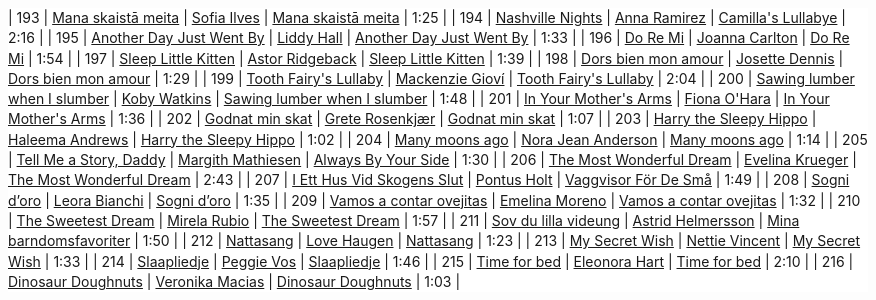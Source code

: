 | 193 | [Mana skaistā meita](https://open.spotify.com/track/768ZCifbuF19PJYTGK5oC0) | [Sofia Ilves](https://open.spotify.com/artist/6uzwRsbAQINtnVfKKIbEs7) | [Mana skaistā meita](https://open.spotify.com/album/7xeAspmTdQ4miPemMvD0On) | 1:25 |
| 194 | [Nashville Nights](https://open.spotify.com/track/6wPznzcN6oN4ZcJAkdM3TD) | [Anna Ramirez](https://open.spotify.com/artist/4WtmDnBN2uns73pavhp6mB) | [Camilla's Lullabye](https://open.spotify.com/album/6JdYVIwiBzeNSCo0E2wJgW) | 2:16 |
| 195 | [Another Day Just Went By](https://open.spotify.com/track/6XBcvVAJZGhzSCR4Aot9H0) | [Liddy Hall](https://open.spotify.com/artist/6tV5JzvoZR29ZRF1JkF2VY) | [Another Day Just Went By](https://open.spotify.com/album/4IXByBPpvCVL5p2P5XXGQn) | 1:33 |
| 196 | [Do Re Mi](https://open.spotify.com/track/4MXdzN8AzgAAjOqj61Tk1R) | [Joanna Carlton](https://open.spotify.com/artist/7dXo2q3715N1By7UKzdBkN) | [Do Re Mi](https://open.spotify.com/album/5Xu53qWvTerSTVJJfYcS4B) | 1:54 |
| 197 | [Sleep Little Kitten](https://open.spotify.com/track/0Xk7WSYruXStO4lxE0jpD6) | [Astor Ridgeback](https://open.spotify.com/artist/74H23wXq7l7ihMMGczxhL5) | [Sleep Little Kitten](https://open.spotify.com/album/5nwLFruk6vCAF2vm1ylrQe) | 1:39 |
| 198 | [Dors bien mon amour](https://open.spotify.com/track/5wkkDv2Pnf0DGmwXMc1uCb) | [Josette Dennis](https://open.spotify.com/artist/4nDA1b9vfx3CZzrdDyuciN) | [Dors bien mon amour](https://open.spotify.com/album/6nhd1y6IzHqEUmTJOOoCi1) | 1:29 |
| 199 | [Tooth Fairy's Lullaby](https://open.spotify.com/track/23tsfh5fSpuknZ5rDsYbpV) | [Mackenzie Gioví](https://open.spotify.com/artist/2nRazLbumkzkQArTaFncXW) | [Tooth Fairy's Lullaby](https://open.spotify.com/album/7ziSMHLD2hJ5gzTLNHOIWG) | 2:04 |
| 200 | [Sawing lumber when I slumber](https://open.spotify.com/track/2inaMVUoCaJh6P0DRfcrcE) | [Koby Watkins](https://open.spotify.com/artist/1XQRa7AZGtigxKfRiQ2Suz) | [Sawing lumber when I slumber](https://open.spotify.com/album/4ZFwidVASp10qO7TV6veyT) | 1:48 |
| 201 | [In Your Mother's Arms](https://open.spotify.com/track/3GdjJV0Eueo5wXkmnIqmZ7) | [Fiona O'Hara](https://open.spotify.com/artist/6ZE5y5Kck6E2HF7zypfg27) | [In Your Mother's Arms](https://open.spotify.com/album/7qmaRNuKbo0GfTU3MZ2xlY) | 1:36 |
| 202 | [Godnat min skat](https://open.spotify.com/track/3nIAPDblNehwcKzMmckknw) | [Grete Rosenkjær](https://open.spotify.com/artist/0R9BrQPB75F1VgukWfwXHw) | [Godnat min skat](https://open.spotify.com/album/5Pbg0ie2phwJOea0hvLwdw) | 1:07 |
| 203 | [Harry the Sleepy Hippo](https://open.spotify.com/track/4qY2sC5Y7P32GWYykI7B9x) | [Haleema Andrews](https://open.spotify.com/artist/2NfeYG57SY7w0whb8XUXcm) | [Harry the Sleepy Hippo](https://open.spotify.com/album/1fLqFWn2aqIiJd45FITYDf) | 1:02 |
| 204 | [Many moons ago](https://open.spotify.com/track/2K85RbA7wlm8OV707sUWrV) | [Nora Jean Anderson](https://open.spotify.com/artist/3JVUpY0InBwDvapr03rtWb) | [Many moons ago](https://open.spotify.com/album/5o9afqrXLp2iDaQfwK9qbv) | 1:14 |
| 205 | [Tell Me a Story, Daddy](https://open.spotify.com/track/2OeI4OOvTmQfyW1ozSeS9A) | [Margith Mathiesen](https://open.spotify.com/artist/7FVnh71Z8lhSppYykLnpJh) | [Always By Your Side](https://open.spotify.com/album/7uaZjvfUWtJblAnpjSqMg3) | 1:30 |
| 206 | [The Most Wonderful Dream](https://open.spotify.com/track/5otf2Hr3mDUakyHUyn4J6H) | [Evelina Krueger](https://open.spotify.com/artist/5GlrFOukoWnBdZ7wIYfjcw) | [The Most Wonderful Dream](https://open.spotify.com/album/750aQGpUStTIzdmSCOoBsS) | 2:43 |
| 207 | [I Ett Hus Vid Skogens Slut](https://open.spotify.com/track/04FI1E17qnSiqO54mxH6Ah) | [Pontus Holt](https://open.spotify.com/artist/1RlTiQLa9gLES77OPf1ymC) | [Vaggvisor För De Små](https://open.spotify.com/album/5ZLBT2cIEDEPBS5hbLMCeD) | 1:49 |
| 208 | [Sogni d’oro](https://open.spotify.com/track/3ZrREPkekC17w11uxaanhW) | [Leora Bianchi](https://open.spotify.com/artist/7BnEklN1peuEwAJrp2u7z3) | [Sogni d’oro](https://open.spotify.com/album/0SdGm7wUUA4ThFb0oazFz5) | 1:35 |
| 209 | [Vamos a contar ovejitas](https://open.spotify.com/track/6UXZ2Fzza4SeItUopvNdCI) | [Emelina Moreno](https://open.spotify.com/artist/2Ab8GKO7SbR91GngNUdC6O) | [Vamos a contar ovejitas](https://open.spotify.com/album/5Vc0hnygzWWIoFZSgavBNN) | 1:32 |
| 210 | [The Sweetest Dream](https://open.spotify.com/track/67Vd6Jkvz7xzAfqqjw1Fvy) | [Mirela Rubio](https://open.spotify.com/artist/5IQ0vabudI7APVrHXfEsCA) | [The Sweetest Dream](https://open.spotify.com/album/2HW02tpcHyD9OoNoG3Up1t) | 1:57 |
| 211 | [Sov du lilla videung](https://open.spotify.com/track/5VlwYfYylw2SmfCwYREh7C) | [Astrid Helmersson](https://open.spotify.com/artist/6ihMgJ0IMPhnvTknTlUkI3) | [Mina barndomsfavoriter](https://open.spotify.com/album/44Pk9Ztwui4F4DDtqY7mgC) | 1:50 |
| 212 | [Nattasang](https://open.spotify.com/track/5V7Cna2whRlJKPRDhWDqWE) | [Love Haugen](https://open.spotify.com/artist/4NsGWqS4NvkK8fWRW3d6GL) | [Nattasang](https://open.spotify.com/album/2Ky8VQ9jejKsB4fy0fogVf) | 1:23 |
| 213 | [My Secret Wish](https://open.spotify.com/track/5ttv70TBURkZ54Nr2FkFnx) | [Nettie Vincent](https://open.spotify.com/artist/45l3luMqRH9aEYSBGtoDjf) | [My Secret Wish](https://open.spotify.com/album/0v01ijITebOBbKVJkhjXKz) | 1:33 |
| 214 | [Slaapliedje](https://open.spotify.com/track/3cjgdSOVY0j6czqRCpRATA) | [Peggie Vos](https://open.spotify.com/artist/6y8LXnKJmwVyDhFfwg8vhE) | [Slaapliedje](https://open.spotify.com/album/2CQYzsHZvjE3UPF5qJFSIx) | 1:46 |
| 215 | [Time for bed](https://open.spotify.com/track/6LRZFl99CLpefnYgmXQZoj) | [Eleonora Hart](https://open.spotify.com/artist/2NtgCvZABqYJDTpdR3Ruzt) | [Time for bed](https://open.spotify.com/album/7x5gJTjUMRz71L5X2Zq7sZ) | 2:10 |
| 216 | [Dinosaur Doughnuts](https://open.spotify.com/track/7Iw8nAnMvJk8WVk6dG3qW0) | [Veronika Macias](https://open.spotify.com/artist/2l9FJRThNUAv0yn6wg8b6S) | [Dinosaur Doughnuts](https://open.spotify.com/album/0tbvgoVxplbVawrvYnVuKI) | 1:03 |